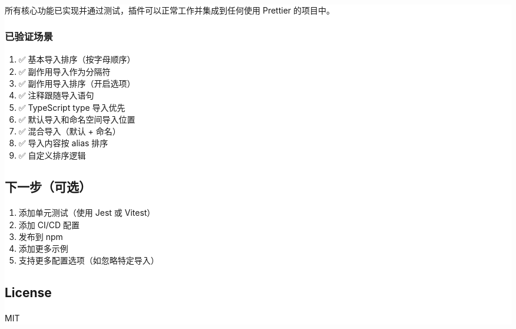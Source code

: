 所有核心功能已实现并通过测试，插件可以正常工作并集成到任何使用 Prettier 的项目中。

### 已验证场景

1. ✅ 基本导入排序（按字母顺序）
2. ✅ 副作用导入作为分隔符
3. ✅ 副作用导入排序（开启选项）
4. ✅ 注释跟随导入语句
5. ✅ TypeScript type 导入优先
6. ✅ 默认导入和命名空间导入位置
7. ✅ 混合导入（默认 + 命名）
8. ✅ 导入内容按 alias 排序
9. ✅ 自定义排序逻辑

## 下一步（可选）

1. 添加单元测试（使用 Jest 或 Vitest）
2. 添加 CI/CD 配置
3. 发布到 npm
4. 添加更多示例
5. 支持更多配置选项（如忽略特定导入）

## License

MIT
